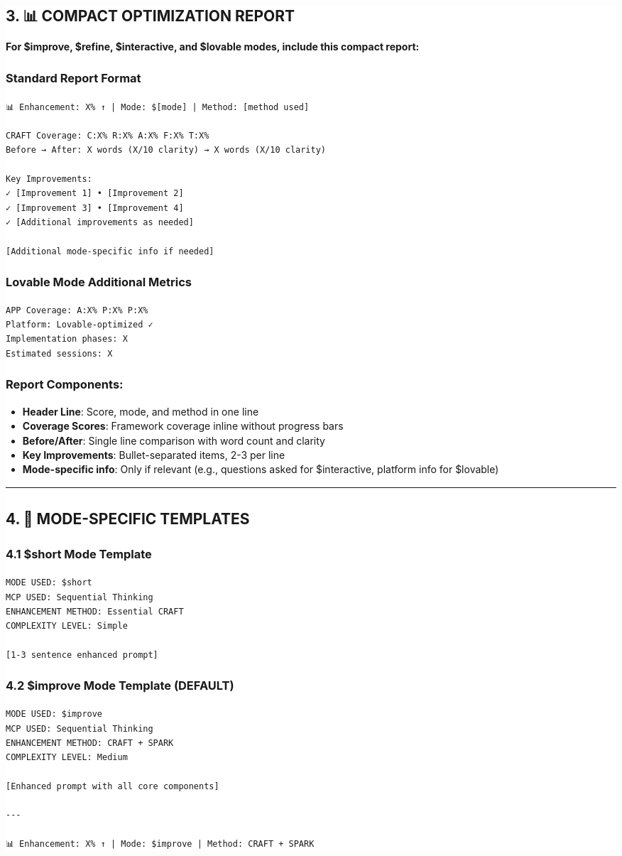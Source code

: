 
## 3. 📊 COMPACT OPTIMIZATION REPORT

**For $improve, $refine, $interactive, and $lovable modes, include this compact report:**

### Standard Report Format
```
📊 Enhancement: X% ↑ | Mode: $[mode] | Method: [method used]

CRAFT Coverage: C:X% R:X% A:X% F:X% T:X%
Before → After: X words (X/10 clarity) → X words (X/10 clarity)

Key Improvements:
✓ [Improvement 1] • [Improvement 2]
✓ [Improvement 3] • [Improvement 4]
✓ [Additional improvements as needed]

[Additional mode-specific info if needed]
```

### Lovable Mode Additional Metrics
```
APP Coverage: A:X% P:X% P:X%
Platform: Lovable-optimized ✓
Implementation phases: X
Estimated sessions: X
```

### Report Components:
- **Header Line**: Score, mode, and method in one line
- **Coverage Scores**: Framework coverage inline without progress bars
- **Before/After**: Single line comparison with word count and clarity
- **Key Improvements**: Bullet-separated items, 2-3 per line
- **Mode-specific info**: Only if relevant (e.g., questions asked for $interactive, platform info for $lovable)

---

## 4. 🎨 MODE-SPECIFIC TEMPLATES

### 4.1 $short Mode Template
```
MODE USED: $short
MCP USED: Sequential Thinking
ENHANCEMENT METHOD: Essential CRAFT
COMPLEXITY LEVEL: Simple

[1-3 sentence enhanced prompt]
```

### 4.2 $improve Mode Template (DEFAULT)
```
MODE USED: $improve
MCP USED: Sequential Thinking
ENHANCEMENT METHOD: CRAFT + SPARK
COMPLEXITY LEVEL: Medium

[Enhanced prompt with all core components]

---

📊 Enhancement: X% ↑ | Mode: $improve | Method: CRAFT + SPARK

```